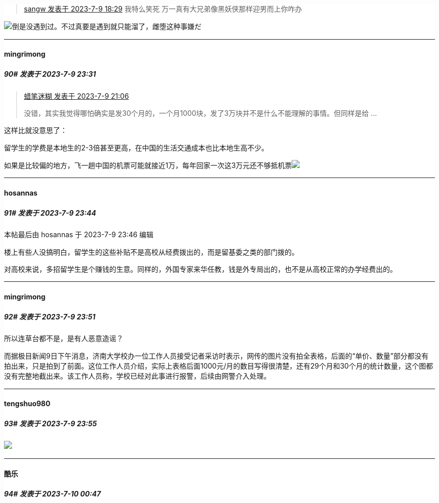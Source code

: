 <blockquote><a href="httphttps://bbs.saraba1st.com/2b/forum.php?mod=redirect&amp;goto=findpost&amp;pid=61607962&amp;ptid=2143640" target="_blank">sangw 发表于 2023-7-9 18:29</a>
我特么笑死
万一真有大兄弟像黑妖侠那样迎男而上你咋办</blockquote>
<img src="https://static.saraba1st.com/image/smiley/face2017/068.png" referrerpolicy="no-referrer">倒是没遇到过。不过真要是遇到就只能溜了，雌堕这种事嫌だ


*****

####  mingrimong  
##### 90#       发表于 2023-7-9 23:31

<blockquote><a href="httphttps://bbs.saraba1st.com/2b/forum.php?mod=redirect&amp;goto=findpost&amp;pid=61609523&amp;ptid=2143640" target="_blank">蜡笔迷糊 发表于 2023-7-9 21:06</a>

没错，其实我觉得哪怕确实是发30个月的，一个月1000块，发了3万块并不是什么不能理解的事情。但同样是给 ...</blockquote>
这样比就没意思了：

留学生的学费是本地生的2-3倍甚至更高，在中国的生活交通成本也比本地生高不少。

如果是比较偏的地方，飞一趟中国的机票可能就接近1万，每年回家一次这3万元还不够抵机票<img src="https://static.saraba1st.com/image/smiley/face2017/067.png" referrerpolicy="no-referrer">


*****

####  hosannas  
##### 91#       发表于 2023-7-9 23:44

 本帖最后由 hosannas 于 2023-7-9 23:46 编辑 

楼上有些人没搞明白，留学生的这些补贴不是高校从经费拨出的，而是留基委之类的部门拨的。

对高校来说，多招留学生是个赚钱的生意。同样的，外国专家来华任教，钱是外专局出的，也不是从高校正常的办学经费出的。

*****

####  mingrimong  
##### 92#       发表于 2023-7-9 23:51

所以连草台都不是，是有人恶意造谣？

而据极目新闻9日下午消息，济南大学校办一位工作人员接受记者采访时表示，网传的图片没有拍全表格，后面的“单价、数量”部分都没有拍出来，只是拍到了前面。这位工作人员介绍，实际上表格后面1000元/月的数目写得很清楚，还有29个月和30个月的统计数量，这个图都没有完整地截出来。该工作人员称，学校已经对此事进行报警，后续由网警介入处理。


*****

####  tengshuo980  
##### 93#       发表于 2023-7-9 23:55

<img src="https://static.saraba1st.com/image/smiley/face2017/004.gif" referrerpolicy="no-referrer">


*****

####  酷乐  
##### 94#       发表于 2023-7-10 00:47
